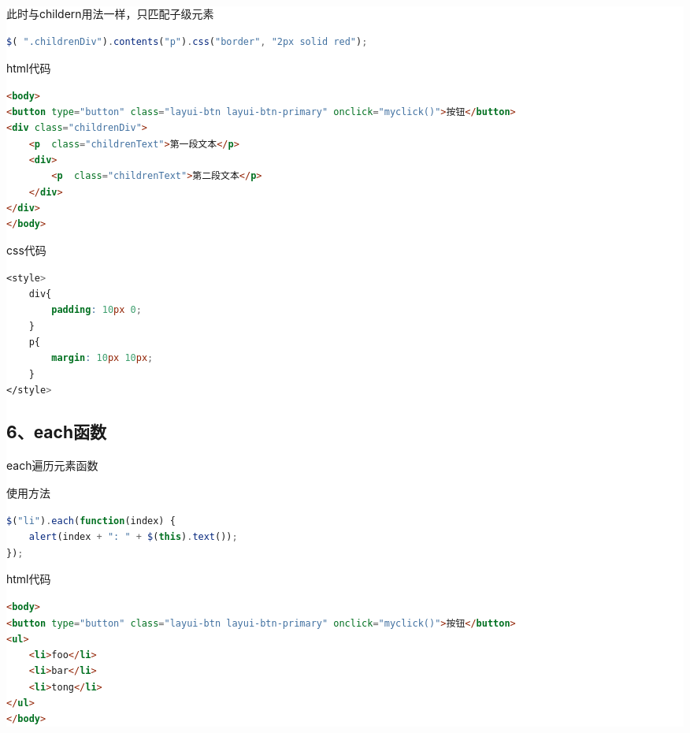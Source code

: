此时与childern用法一样，只匹配子级元素

```javascript
$( ".childrenDiv").contents("p").css("border", "2px solid red");
```

html代码

```html
<body>
<button type="button" class="layui-btn layui-btn-primary" onclick="myclick()">按钮</button>
<div class="childrenDiv">
    <p  class="childrenText">第一段文本</p>
    <div>
        <p  class="childrenText">第二段文本</p>
    </div>
</div>
</body>
```

css代码

```css
<style>
    div{
        padding: 10px 0;
    }
    p{
        margin: 10px 10px;
    }
</style>
```

## 6、each函数

each遍历元素函数

使用方法

```javascript
$("li").each(function(index) {
    alert(index + ": " + $(this).text());
});
```

html代码

```html
<body>
<button type="button" class="layui-btn layui-btn-primary" onclick="myclick()">按钮</button>
<ul>
    <li>foo</li>
    <li>bar</li>
    <li>tong</li>
</ul>
</body>
```

